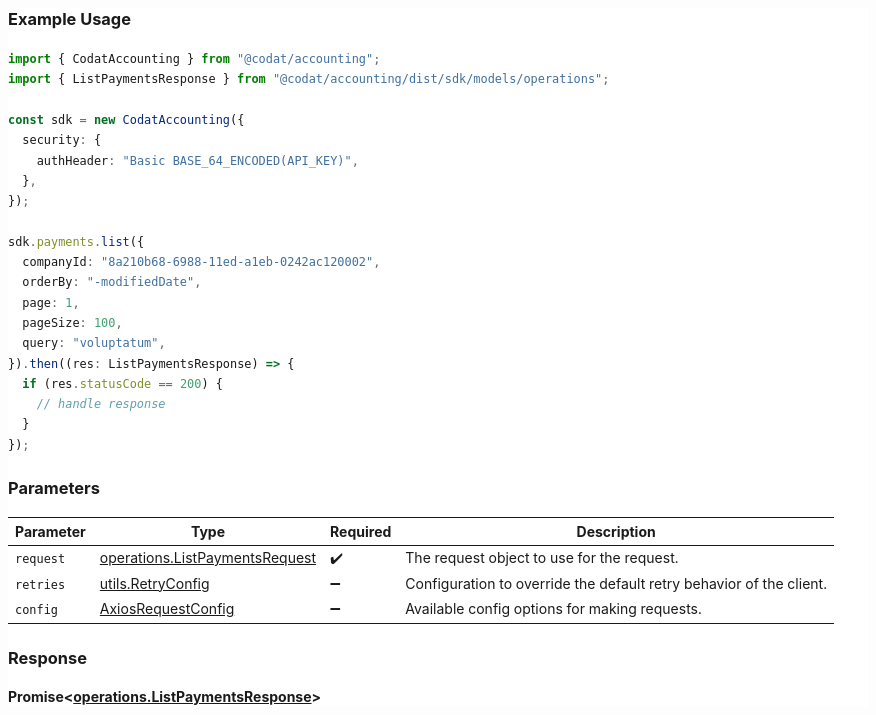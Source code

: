 
### Example Usage

```typescript
import { CodatAccounting } from "@codat/accounting";
import { ListPaymentsResponse } from "@codat/accounting/dist/sdk/models/operations";

const sdk = new CodatAccounting({
  security: {
    authHeader: "Basic BASE_64_ENCODED(API_KEY)",
  },
});

sdk.payments.list({
  companyId: "8a210b68-6988-11ed-a1eb-0242ac120002",
  orderBy: "-modifiedDate",
  page: 1,
  pageSize: 100,
  query: "voluptatum",
}).then((res: ListPaymentsResponse) => {
  if (res.statusCode == 200) {
    // handle response
  }
});
```

### Parameters

| Parameter                                                                        | Type                                                                             | Required                                                                         | Description                                                                      |
| -------------------------------------------------------------------------------- | -------------------------------------------------------------------------------- | -------------------------------------------------------------------------------- | -------------------------------------------------------------------------------- |
| `request`                                                                        | [operations.ListPaymentsRequest](../../models/operations/listpaymentsrequest.md) | :heavy_check_mark:                                                               | The request object to use for the request.                                       |
| `retries`                                                                        | [utils.RetryConfig](../../models/utils/retryconfig.md)                           | :heavy_minus_sign:                                                               | Configuration to override the default retry behavior of the client.              |
| `config`                                                                         | [AxiosRequestConfig](https://axios-http.com/docs/req_config)                     | :heavy_minus_sign:                                                               | Available config options for making requests.                                    |


### Response

**Promise<[operations.ListPaymentsResponse](../../models/operations/listpaymentsresponse.md)>**

